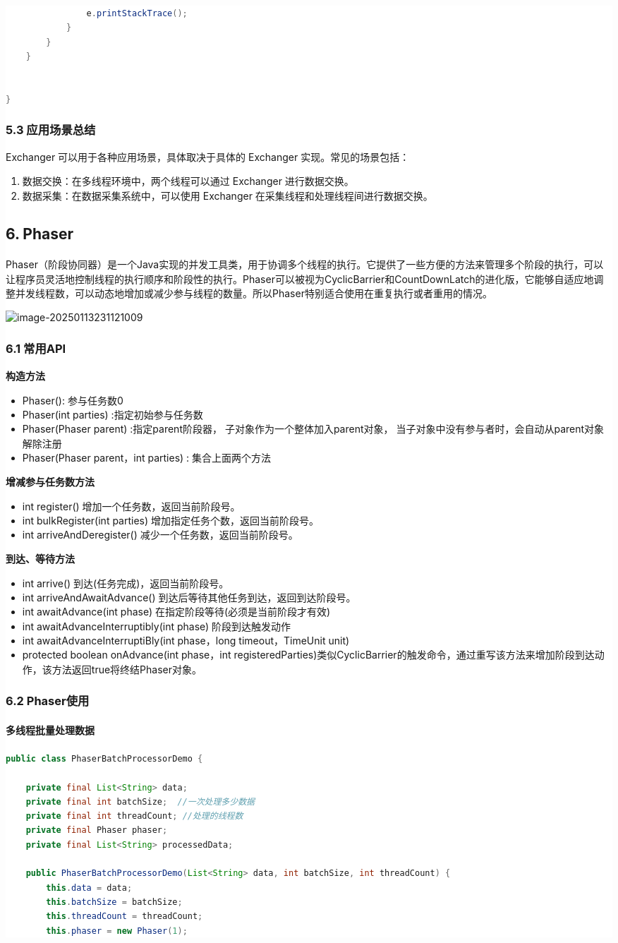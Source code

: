 ```java
                e.printStackTrace();
            }
        }
    }


}
```

### **5.3 应用场景总结**

Exchanger 可以用于各种应用场景，具体取决于具体的 Exchanger 实现。常见的场景包括：

1. 数据交换：在多线程环境中，两个线程可以通过 Exchanger 进行数据交换。
2. 数据采集：在数据采集系统中，可以使用 Exchanger 在采集线程和处理线程间进行数据交换。

## **6. Phaser**

Phaser（阶段协同器）是一个Java实现的并发工具类，用于协调多个线程的执行。它提供了一些方便的方法来管理多个阶段的执行，可以让程序员灵活地控制线程的执行顺序和阶段性的执行。Phaser可以被视为CyclicBarrier和CountDownLatch的进化版，它能够自适应地调整并发线程数，可以动态地增加或减少参与线程的数量。所以Phaser特别适合使用在重复执行或者重用的情况。

![image-20250113231121009](https://blog-1304855543.cos.ap-guangzhou.myqcloud.com/blog/202501132311049.png)

### **6.1 常用API**

**构造方法**

- Phaser(): 参与任务数0
- Phaser(int parties) :指定初始参与任务数
- Phaser(Phaser parent) :指定parent阶段器， 子对象作为一个整体加入parent对象， 当子对象中没有参与者时，会自动从parent对象解除注册
- Phaser(Phaser parent，int parties) : 集合上面两个方法

**增减参与任务数方法**

- int register() 增加一个任务数，返回当前阶段号。
- int bulkRegister(int parties) 增加指定任务个数，返回当前阶段号。
- int arriveAndDeregister() 减少一个任务数，返回当前阶段号。

**到达、等待方法**

- int arrive() 到达(任务完成)，返回当前阶段号。
- int arriveAndAwaitAdvance() 到达后等待其他任务到达，返回到达阶段号。
- int awaitAdvance(int phase) 在指定阶段等待(必须是当前阶段才有效)
- int awaitAdvanceInterruptibly(int phase) 阶段到达触发动作
- int awaitAdvanceInterruptiBly(int phase，long timeout，TimeUnit unit)
- protected boolean onAdvance(int phase，int registeredParties)类似CyclicBarrier的触发命令，通过重写该方法来增加阶段到达动作，该方法返回true将终结Phaser对象。

### **6.2 Phaser使用**

#### **多线程批量处理数据**

```java
public class PhaserBatchProcessorDemo {

    private final List<String> data;
    private final int batchSize;  //一次处理多少数据
    private final int threadCount; //处理的线程数
    private final Phaser phaser;
    private final List<String> processedData;

    public PhaserBatchProcessorDemo(List<String> data, int batchSize, int threadCount) {
        this.data = data;
        this.batchSize = batchSize;
        this.threadCount = threadCount;
        this.phaser = new Phaser(1);
```